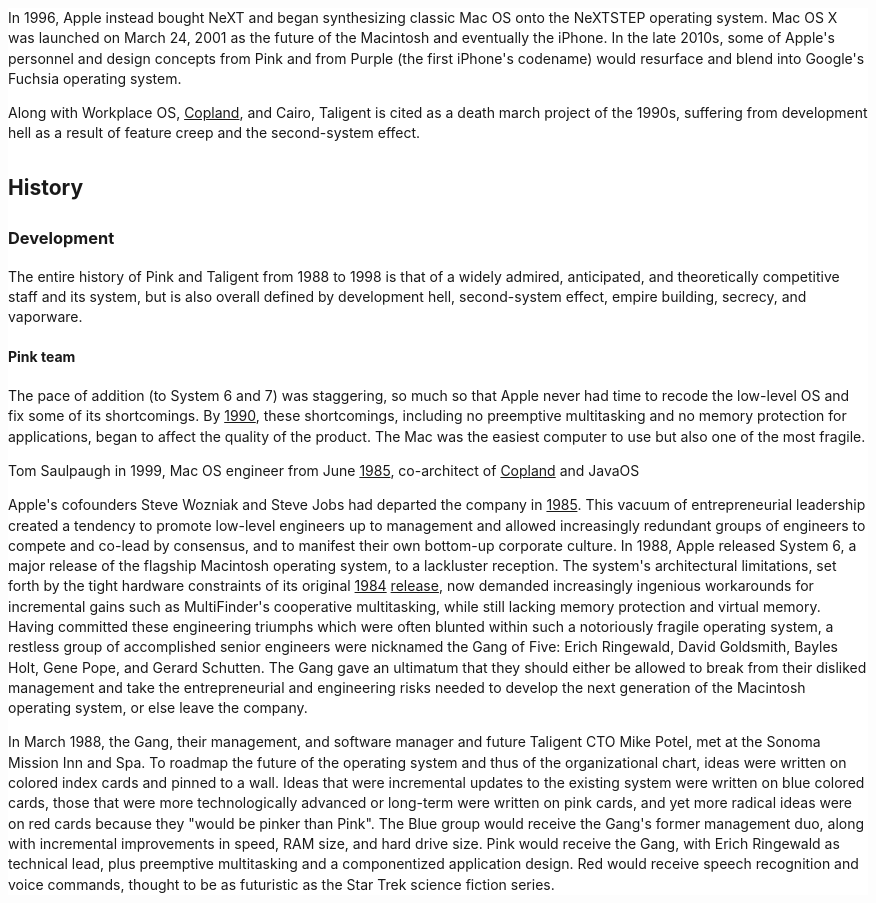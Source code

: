 In 1996, Apple instead bought NeXT and began synthesizing classic Mac OS onto the NeXTSTEP operating system. Mac OS X was launched on March 24, 2001 as the future of the Macintosh and eventually the iPhone. In the late 2010s, some of Apple's personnel and design concepts from Pink and from Purple (the first iPhone's codename) would resurface and blend into Google's Fuchsia operating system.

Along with Workplace OS, [Copland](https://github.com/seanpm2001/WacOS/wiki/Copland/), and Cairo, Taligent is cited as a death march project of the 1990s, suffering from development hell as a result of feature creep and the second-system effect.

## History

### Development

The entire history of Pink and Taligent from 1988 to 1998 is that of a widely admired, anticipated, and theoretically competitive staff and its system, but is also overall defined by development hell, second-system effect, empire building, secrecy, and vaporware.

#### Pink team

The pace of addition (to System 6 and 7) was staggering, so much so that Apple never had time to recode the low-level OS and fix some of its shortcomings. By [1990](https://github.com/seanpm2001/WacOS/wiki/1990/), these shortcomings, including no preemptive multitasking and no memory protection for applications, began to affect the quality of the product. The Mac was the easiest computer to use but also one of the most fragile.

Tom Saulpaugh in 1999, Mac OS engineer from June [1985](https://github.com/seanpm2001/WacOS/wiki/1985/), co-architect of [Copland](https://github.com/seanpm2001/WacOS/wiki/Copland/) and JavaOS

Apple's cofounders Steve Wozniak and Steve Jobs had departed the company in [1985](https://github.com/seanpm2001/WacOS/wiki/1985/). This vacuum of entrepreneurial leadership created a tendency to promote low-level engineers up to management and allowed increasingly redundant groups of engineers to compete and co-lead by consensus, and to manifest their own bottom-up corporate culture. In 1988, Apple released System 6, a major release of the flagship Macintosh operating system, to a lackluster reception. The system's architectural limitations, set forth by the tight hardware constraints of its original [1984](https://github.com/seanpm2001/WacOS/wiki/1984/) [release](https://github.com/seanpm2001/WacOS/wiki/Apple-System-1/), now demanded increasingly ingenious workarounds for incremental gains such as MultiFinder's cooperative multitasking, while still lacking memory protection and virtual memory. Having committed these engineering triumphs which were often blunted within such a notoriously fragile operating system, a restless group of accomplished senior engineers were nicknamed the Gang of Five: Erich Ringewald, David Goldsmith, Bayles Holt, Gene Pope, and Gerard Schutten. The Gang gave an ultimatum that they should either be allowed to break from their disliked management and take the entrepreneurial and engineering risks needed to develop the next generation of the Macintosh operating system, or else leave the company.

In March 1988, the Gang, their management, and software manager and future Taligent CTO Mike Potel, met at the Sonoma Mission Inn and Spa. To roadmap the future of the operating system and thus of the organizational chart, ideas were written on colored index cards and pinned to a wall. Ideas that were incremental updates to the existing system were written on blue colored cards, those that were more technologically advanced or long-term were written on pink cards, and yet more radical ideas were on red cards because they "would be pinker than Pink". The Blue group would receive the Gang's former management duo, along with incremental improvements in speed, RAM size, and hard drive size. Pink would receive the Gang, with Erich Ringewald as technical lead, plus preemptive multitasking and a componentized application design. Red would receive speech recognition and voice commands, thought to be as futuristic as the Star Trek science fiction series.
